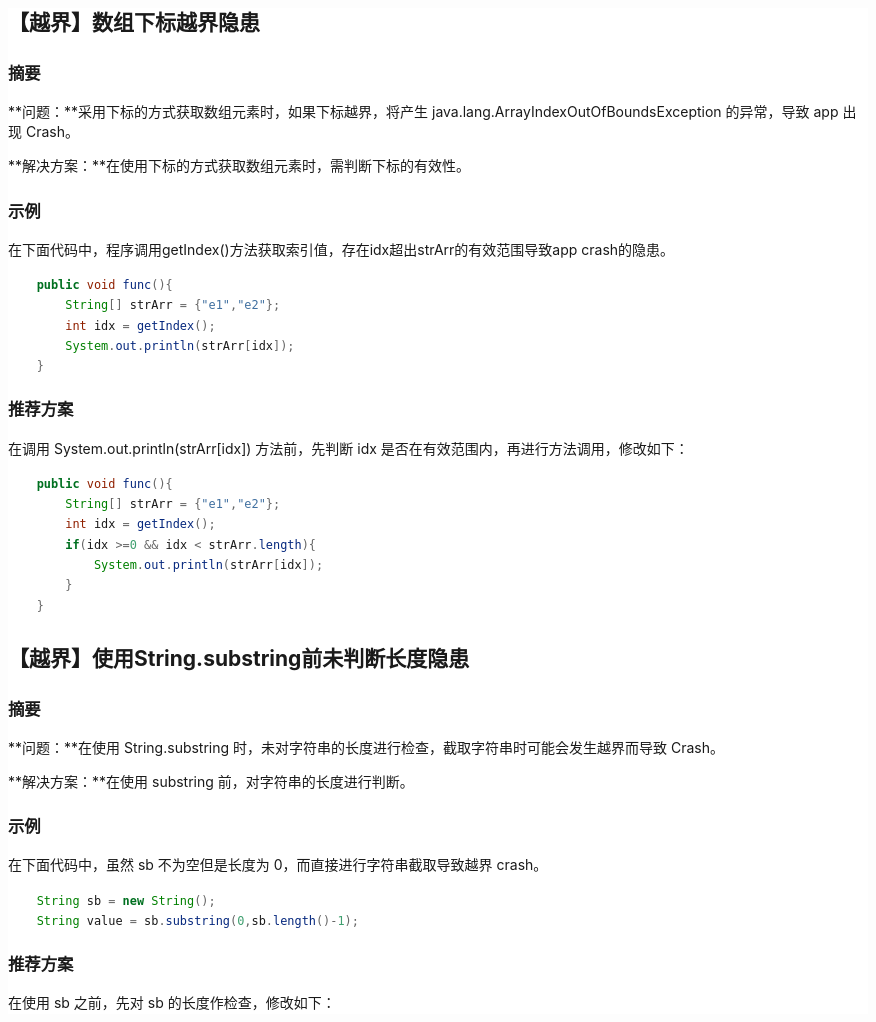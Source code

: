 ## 【越界】数组下标越界隐患

### 摘要

**问题：**采用下标的方式获取数组元素时，如果下标越界，将产生 java.lang.ArrayIndexOutOfBoundsException 的异常，导致 app 出现 Crash。

**解决方案：**在使用下标的方式获取数组元素时，需判断下标的有效性。

### 示例

在下面代码中，程序调用getIndex()方法获取索引值，存在idx超出strArr的有效范围导致app crash的隐患。 

```java
	public void func(){
		String[] strArr = {"e1","e2"};
		int idx = getIndex();
		System.out.println(strArr[idx]);
	}
```

### 推荐方案

在调用 System.out.println(strArr[idx]) 方法前，先判断 idx 是否在有效范围内，再进行方法调用，修改如下： 

```java
	public void func(){
		String[] strArr = {"e1","e2"};
		int idx = getIndex();
		if(idx >=0 && idx < strArr.length){
			System.out.println(strArr[idx]);
		}
	}
```

## 【越界】使用String.substring前未判断长度隐患

### 摘要

**问题：**在使用 String.substring 时，未对字符串的长度进行检查，截取字符串时可能会发生越界而导致 Crash。

**解决方案：**在使用 substring 前，对字符串的长度进行判断。

### 示例

在下面代码中，虽然 sb 不为空但是长度为 0，而直接进行字符串截取导致越界 crash。

```java
	String sb = new String();
	String value = sb.substring(0,sb.length()-1);
```

### 推荐方案

在使用 sb 之前，先对 sb 的长度作检查，修改如下：
